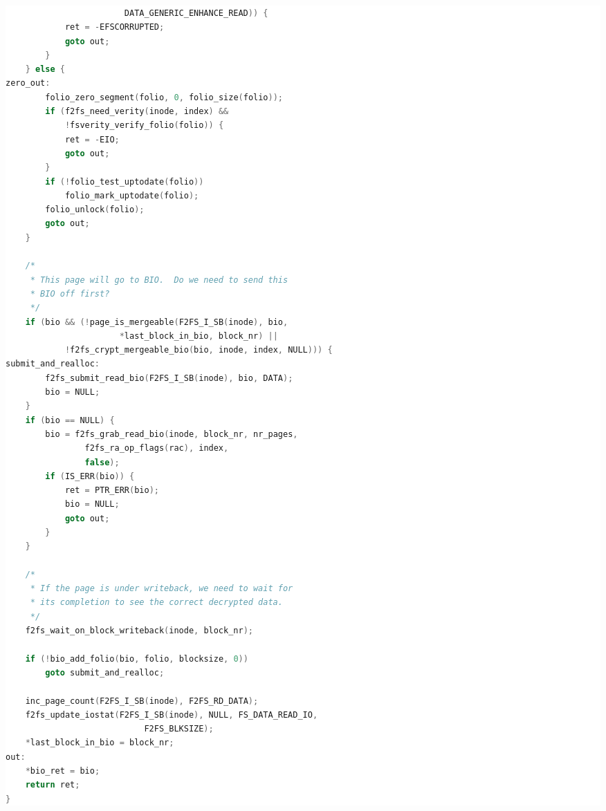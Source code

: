 ```c
						DATA_GENERIC_ENHANCE_READ)) {
			ret = -EFSCORRUPTED;
			goto out;
		}
	} else {
zero_out:
		folio_zero_segment(folio, 0, folio_size(folio));
		if (f2fs_need_verity(inode, index) &&
		    !fsverity_verify_folio(folio)) {
			ret = -EIO;
			goto out;
		}
		if (!folio_test_uptodate(folio))
			folio_mark_uptodate(folio);
		folio_unlock(folio);
		goto out;
	}

	/*
	 * This page will go to BIO.  Do we need to send this
	 * BIO off first?
	 */
	if (bio && (!page_is_mergeable(F2FS_I_SB(inode), bio,
				       *last_block_in_bio, block_nr) ||
		    !f2fs_crypt_mergeable_bio(bio, inode, index, NULL))) {
submit_and_realloc:
		f2fs_submit_read_bio(F2FS_I_SB(inode), bio, DATA);
		bio = NULL;
	}
	if (bio == NULL) {
		bio = f2fs_grab_read_bio(inode, block_nr, nr_pages,
				f2fs_ra_op_flags(rac), index,
				false);
		if (IS_ERR(bio)) {
			ret = PTR_ERR(bio);
			bio = NULL;
			goto out;
		}
	}

	/*
	 * If the page is under writeback, we need to wait for
	 * its completion to see the correct decrypted data.
	 */
	f2fs_wait_on_block_writeback(inode, block_nr);

	if (!bio_add_folio(bio, folio, blocksize, 0))
		goto submit_and_realloc;

	inc_page_count(F2FS_I_SB(inode), F2FS_RD_DATA);
	f2fs_update_iostat(F2FS_I_SB(inode), NULL, FS_DATA_READ_IO,
							F2FS_BLKSIZE);
	*last_block_in_bio = block_nr;
out:
	*bio_ret = bio;
	return ret;
}
```
